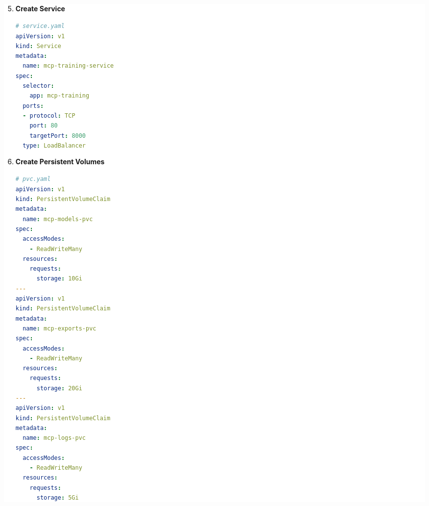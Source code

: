 5. **Create Service**
   ```yaml
   # service.yaml
   apiVersion: v1
   kind: Service
   metadata:
     name: mcp-training-service
   spec:
     selector:
       app: mcp-training
     ports:
     - protocol: TCP
       port: 80
       targetPort: 8000
     type: LoadBalancer
   ```

6. **Create Persistent Volumes**
   ```yaml
   # pvc.yaml
   apiVersion: v1
   kind: PersistentVolumeClaim
   metadata:
     name: mcp-models-pvc
   spec:
     accessModes:
       - ReadWriteMany
     resources:
       requests:
         storage: 10Gi
   ---
   apiVersion: v1
   kind: PersistentVolumeClaim
   metadata:
     name: mcp-exports-pvc
   spec:
     accessModes:
       - ReadWriteMany
     resources:
       requests:
         storage: 20Gi
   ---
   apiVersion: v1
   kind: PersistentVolumeClaim
   metadata:
     name: mcp-logs-pvc
   spec:
     accessModes:
       - ReadWriteMany
     resources:
       requests:
         storage: 5Gi
   ```

